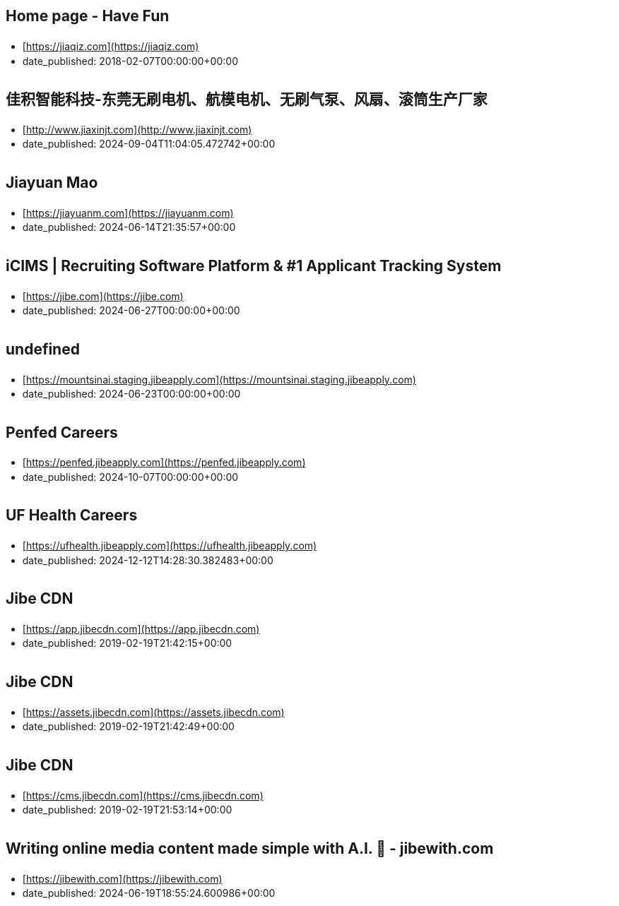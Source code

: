  ## Home page - Have Fun
 - [https://jiaqiz.com](https://jiaqiz.com)
 - date_published: 2018-02-07T00:00:00+00:00

 ## 佳积智能科技-东莞无刷电机、航模电机、无刷气泵、风扇、滚筒生产厂家
 - [http://www.jiaxinjt.com](http://www.jiaxinjt.com)
 - date_published: 2024-09-04T11:04:05.472742+00:00

 ## Jiayuan Mao
 - [https://jiayuanm.com](https://jiayuanm.com)
 - date_published: 2024-06-14T21:35:57+00:00

 ## iCIMS | Recruiting Software Platform & #1 Applicant Tracking System
 - [https://jibe.com](https://jibe.com)
 - date_published: 2024-06-27T00:00:00+00:00

 ## undefined
 - [https://mountsinai.staging.jibeapply.com](https://mountsinai.staging.jibeapply.com)
 - date_published: 2024-06-23T00:00:00+00:00

 ## Penfed Careers
 - [https://penfed.jibeapply.com](https://penfed.jibeapply.com)
 - date_published: 2024-10-07T00:00:00+00:00

 ## UF Health Careers
 - [https://ufhealth.jibeapply.com](https://ufhealth.jibeapply.com)
 - date_published: 2024-12-12T14:28:30.382483+00:00

 ## Jibe CDN
 - [https://app.jibecdn.com](https://app.jibecdn.com)
 - date_published: 2019-02-19T21:42:15+00:00

 ## Jibe CDN
 - [https://assets.jibecdn.com](https://assets.jibecdn.com)
 - date_published: 2019-02-19T21:42:49+00:00

 ## Jibe CDN
 - [https://cms.jibecdn.com](https://cms.jibecdn.com)
 - date_published: 2019-02-19T21:53:14+00:00

 ## Writing online media content made simple with A.I. 🤩 - jibewith.com
 - [https://jibewith.com](https://jibewith.com)
 - date_published: 2024-06-19T18:55:24.600986+00:00
